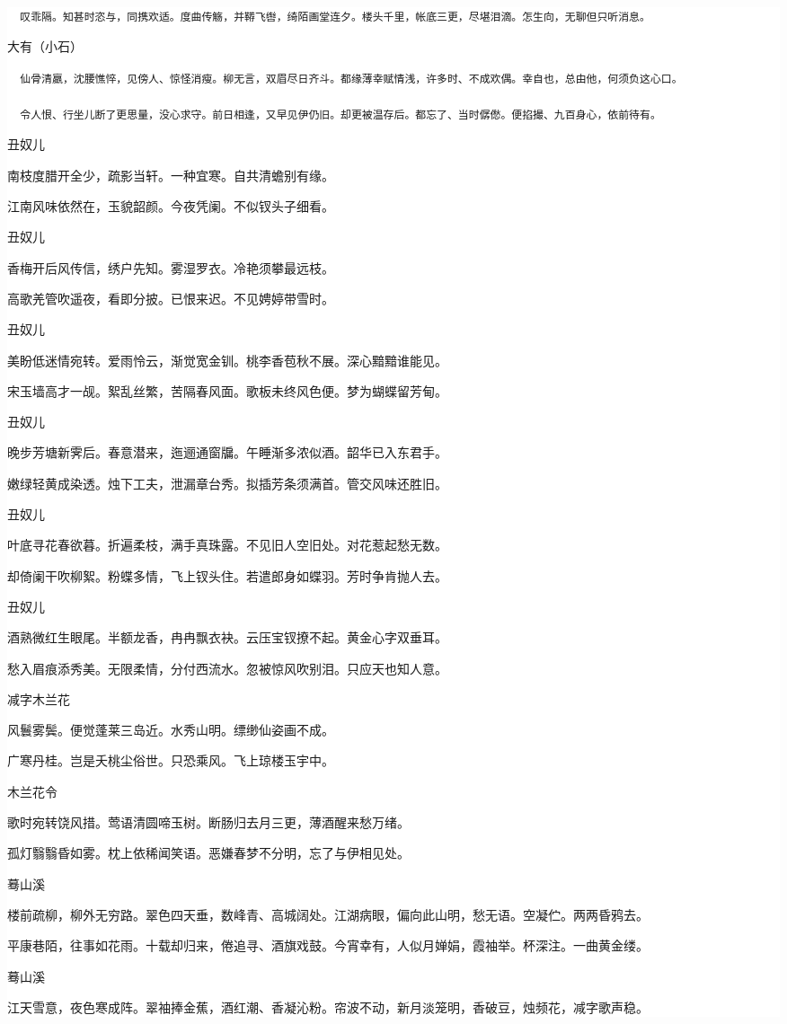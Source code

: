       叹乖隔。知甚时恣与，同携欢适。度曲传觞，并鞯飞辔，绮陌画堂连夕。楼头千里，帐底三更，尽堪泪滴。怎生向，无聊但只听消息。

大有（小石）

      仙骨清羸，沈腰憔悴，见傍人、惊怪消瘦。柳无言，双眉尽日齐斗。都缘薄幸赋情浅，许多时、不成欢偶。幸自也，总由他，何须负这心口。

      令人恨、行坐儿断了更思量，没心求守。前日相逢，又早见伊仍旧。却更被温存后。都忘了、当时僝僽。便掐撮、九百身心，依前待有。

丑奴儿

   南枝度腊开全少，疏影当轩。一种宜寒。自共清蟾别有缘。

   江南风味依然在，玉貌韶颜。今夜凭阑。不似钗头子细看。

丑奴儿

   香梅开后风传信，绣户先知。雾湿罗衣。冷艳须攀最远枝。

   高歌羌管吹遥夜，看即分披。已恨来迟。不见娉婷带雪时。

丑奴儿

   美盼低迷情宛转。爱雨怜云，渐觉宽金钏。桃李香苞秋不展。深心黯黯谁能见。

   宋玉墙高才一觇。絮乱丝繁，苦隔春风面。歌板未终风色便。梦为蝴蝶留芳甸。

丑奴儿

   晚步芳塘新霁后。春意潜来，迤逦通窗牖。午睡渐多浓似酒。韶华已入东君手。

   嫩绿轻黄成染透。烛下工夫，泄漏章台秀。拟插芳条须满首。管交风味还胜旧。

丑奴儿

   叶底寻花春欲暮。折遍柔枝，满手真珠露。不见旧人空旧处。对花惹起愁无数。

   却倚阑干吹柳絮。粉蝶多情，飞上钗头住。若遣郎身如蝶羽。芳时争肯抛人去。

丑奴儿

   酒熟微红生眼尾。半额龙香，冉冉飘衣袂。云压宝钗撩不起。黄金心字双垂耳。

   愁入眉痕添秀美。无限柔情，分付西流水。忽被惊风吹别泪。只应天也知人意。

减字木兰花

   风鬟雾鬓。便觉蓬莱三岛近。水秀山明。缥缈仙姿画不成。

   广寒丹桂。岂是夭桃尘俗世。只恐乘风。飞上琼楼玉宇中。

木兰花令

   歌时宛转饶风措。莺语清圆啼玉树。断肠归去月三更，薄酒醒来愁万绪。

   孤灯翳翳昏如雾。枕上依稀闻笑语。恶嫌春梦不分明，忘了与伊相见处。

蓦山溪

   楼前疏柳，柳外无穷路。翠色四天垂，数峰青、高城阔处。江湖病眼，偏向此山明，愁无语。空凝伫。两两昏鸦去。

   平康巷陌，往事如花雨。十载却归来，倦追寻、酒旗戏鼓。今宵幸有，人似月婵娟，霞袖举。杯深注。一曲黄金缕。

蓦山溪

   江天雪意，夜色寒成阵。翠袖捧金蕉，酒红潮、香凝沁粉。帘波不动，新月淡笼明，香破豆，烛频花，减字歌声稳。

